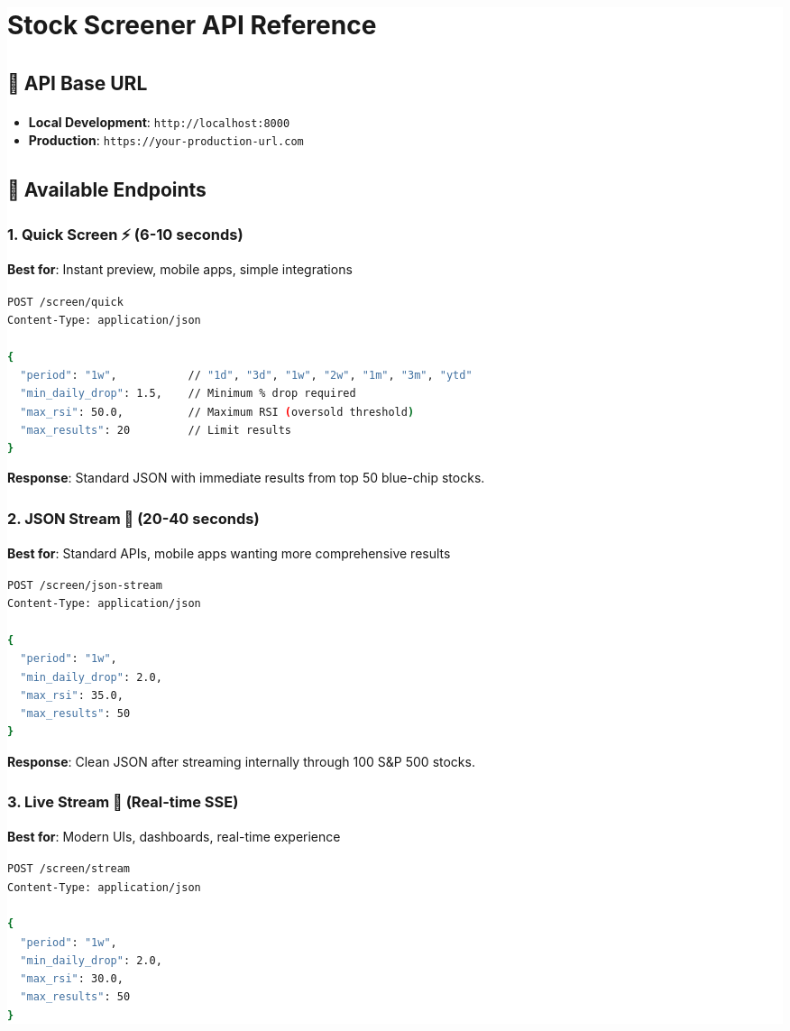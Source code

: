 # Stock Screener API Reference

## 📡 **API Base URL**
- **Local Development**: `http://localhost:8000`
- **Production**: `https://your-production-url.com`

## 🎯 **Available Endpoints**

### 1. **Quick Screen** ⚡ (6-10 seconds)
**Best for**: Instant preview, mobile apps, simple integrations

```bash
POST /screen/quick
Content-Type: application/json

{
  "period": "1w",           // "1d", "3d", "1w", "2w", "1m", "3m", "ytd"
  "min_daily_drop": 1.5,    // Minimum % drop required
  "max_rsi": 50.0,          // Maximum RSI (oversold threshold)
  "max_results": 20         // Limit results
}
```

**Response**: Standard JSON with immediate results from top 50 blue-chip stocks.

### 2. **JSON Stream** 🌊 (20-40 seconds)
**Best for**: Standard APIs, mobile apps wanting more comprehensive results

```bash
POST /screen/json-stream
Content-Type: application/json

{
  "period": "1w",
  "min_daily_drop": 2.0,
  "max_rsi": 35.0,
  "max_results": 50
}
```

**Response**: Clean JSON after streaming internally through 100 S&P 500 stocks.

### 3. **Live Stream** 📡 (Real-time SSE)
**Best for**: Modern UIs, dashboards, real-time experience

```bash
POST /screen/stream
Content-Type: application/json

{
  "period": "1w",
  "min_daily_drop": 2.0,
  "max_rsi": 30.0,
  "max_results": 50
}
```
